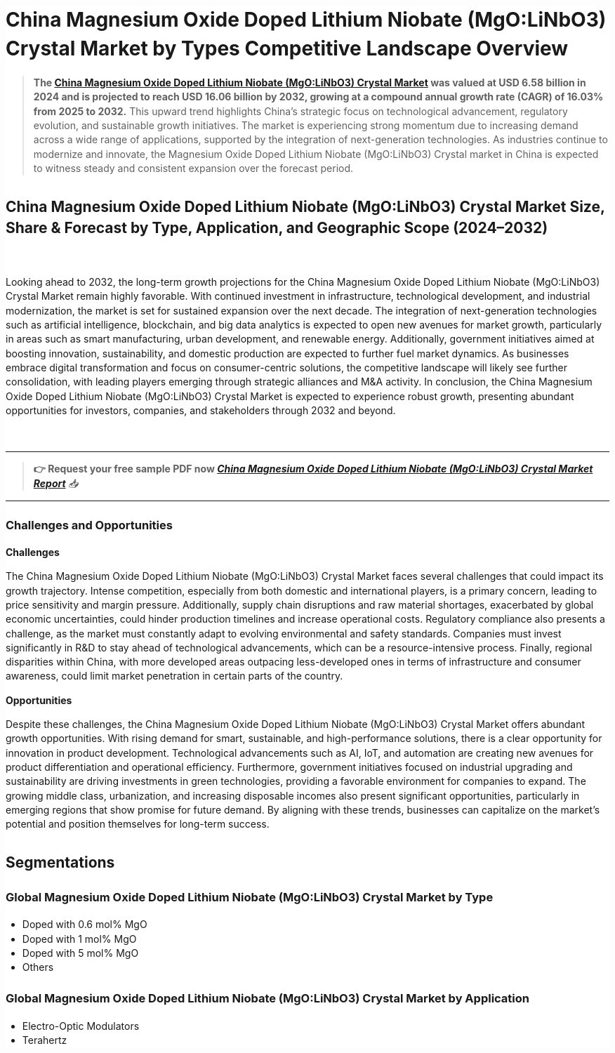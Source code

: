 <h1>China Magnesium Oxide Doped Lithium Niobate (MgO:LiNbO3) Crystal Market by Types Competitive Landscape Overview</h1><blockquote><p class="" data-start="133" data-end="789"><strong data-start="133" data-end="325">The <strong><a href="https://www.marketresearchintellect.com/download-sample/?rid=940429&amp;utm_source=Github-China&amp;utm_medium=019">China Magnesium Oxide Doped Lithium Niobate (MgO:LiNbO3) Crystal Market</a></strong> was valued at USD 6.58 billion in 2024 and is projected to reach USD 16.06 billion by 2032, growing at a compound annual growth rate (CAGR) of 16.03% from 2025 to 2032.</strong> This upward trend highlights China&rsquo;s strategic focus on technological advancement, regulatory evolution, and sustainable growth initiatives. The market is experiencing strong momentum due to increasing demand across a wide range of applications, supported by the integration of next-generation technologies. As industries continue to modernize and innovate, the Magnesium Oxide Doped Lithium Niobate (MgO:LiNbO3) Crystal market in China is expected to witness steady and consistent expansion over the forecast period.</p></blockquote><h2>China Magnesium Oxide Doped Lithium Niobate (MgO:LiNbO3) Crystal Market Size, Share &amp; Forecast by Type, Application, and Geographic Scope (2024&ndash;2032)</h2><p>&nbsp;</p><p>Looking ahead to 2032, the long-term growth projections for the China Magnesium Oxide Doped Lithium Niobate (MgO:LiNbO3) Crystal Market remain highly favorable. With continued investment in infrastructure, technological development, and industrial modernization, the market is set for sustained expansion over the next decade. The integration of next-generation technologies such as artificial intelligence, blockchain, and big data analytics is expected to open new avenues for market growth, particularly in areas such as smart manufacturing, urban development, and renewable energy. Additionally, government initiatives aimed at boosting innovation, sustainability, and domestic production are expected to further fuel market dynamics. As businesses embrace digital transformation and focus on consumer-centric solutions, the competitive landscape will likely see further consolidation, with leading players emerging through strategic alliances and M&A activity. In conclusion, the China Magnesium Oxide Doped Lithium Niobate (MgO:LiNbO3) Crystal Market is expected to experience robust growth, presenting abundant opportunities for investors, companies, and stakeholders through 2032 and beyond.</p><p>&nbsp;</p><hr /><blockquote><p><strong><span class="font-[700]">👉 Request your free sample PDF now </span></strong><em><span class="font-[700]"><strong><a href="https://www.marketresearchintellect.com/download-sample/?rid=940429&amp;utm_source=Github-China&amp;utm_medium=019" target="_blank" data-tracking-control-name="article-ssr-frontend-pulse_little-text-block" data-tracking-will-navigate="" data-test-link="">China Magnesium Oxide Doped Lithium Niobate (MgO:LiNbO3) Crystal Market Report</a>&nbsp;</strong>📥</span></em></p></blockquote><hr /><h3 class="" data-start="165" data-end="201"><strong data-start="169" data-end="201">Challenges and Opportunities</strong></h3><p class="" data-start="203" data-end="1115"><strong data-start="203" data-end="217">Challenges</strong></p><p class="" data-start="203" data-end="1115">The China Magnesium Oxide Doped Lithium Niobate (MgO:LiNbO3) Crystal Market faces several challenges that could impact its growth trajectory. Intense competition, especially from both domestic and international players, is a primary concern, leading to price sensitivity and margin pressure. Additionally, supply chain disruptions and raw material shortages, exacerbated by global economic uncertainties, could hinder production timelines and increase operational costs. Regulatory compliance also presents a challenge, as the market must constantly adapt to evolving environmental and safety standards. Companies must invest significantly in R&amp;D to stay ahead of technological advancements, which can be a resource-intensive process. Finally, regional disparities within China, with more developed areas outpacing less-developed ones in terms of infrastructure and consumer awareness, could limit market penetration in certain parts of the country.</p><p class="" data-start="1117" data-end="2012"><strong data-start="1117" data-end="1134">Opportunities</strong></p><p class="" data-start="1117" data-end="2012">Despite these challenges, the China Magnesium Oxide Doped Lithium Niobate (MgO:LiNbO3) Crystal Market offers abundant growth opportunities. With rising demand for smart, sustainable, and high-performance solutions, there is a clear opportunity for innovation in product development. Technological advancements such as AI, IoT, and automation are creating new avenues for product differentiation and operational efficiency. Furthermore, government initiatives focused on industrial upgrading and sustainability are driving investments in green technologies, providing a favorable environment for companies to expand. The growing middle class, urbanization, and increasing disposable incomes also present significant opportunities, particularly in emerging regions that show promise for future demand. By aligning with these trends, businesses can capitalize on the market&rsquo;s potential and position themselves for long-term success.</p><p><h2>Segmentations</h2><h3>Global Magnesium Oxide Doped Lithium Niobate (MgO:LiNbO3) Crystal Market by Type</h3><ul><li>Doped with 0.6 mol% MgO</li><li>Doped with 1 mol% MgO</li><li>Doped with 5 mol% MgO</li><li>Others</li></ul><h3>Global Magnesium Oxide Doped Lithium Niobate (MgO:LiNbO3) Crystal Market by Application</h3><ul><li>Electro-Optic Modulators</li><li>Terahertz